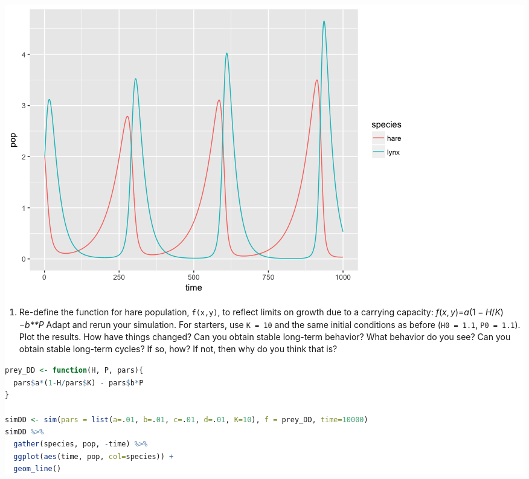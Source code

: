 ![](Day1_activity_answers_files/figure-markdown_github/unnamed-chunk-11-1.png)

1.  Re-define the function for hare population, `f(x,y)`, to reflect limits on growth due to a carrying capacity:
    *f*(*x*, *y*)=*a*(1 − *H*/*K*)−*b**P*
     Adapt and rerun your simulation. For starters, use `K = 10` and the same initial conditions as before (`H0 = 1.1`, `P0 = 1.1`). Plot the results. How have things changed? Can you obtain stable long-term behavior? What behavior do you see? Can you obtain stable long-term cycles? If so, how? If not, then why do you think that is?

``` r
prey_DD <- function(H, P, pars){
  pars$a*(1-H/pars$K) - pars$b*P
}

simDD <- sim(pars = list(a=.01, b=.01, c=.01, d=.01, K=10), f = prey_DD, time=10000)
simDD %>% 
  gather(species, pop, -time) %>% 
  ggplot(aes(time, pop, col=species)) +
  geom_line()
```
